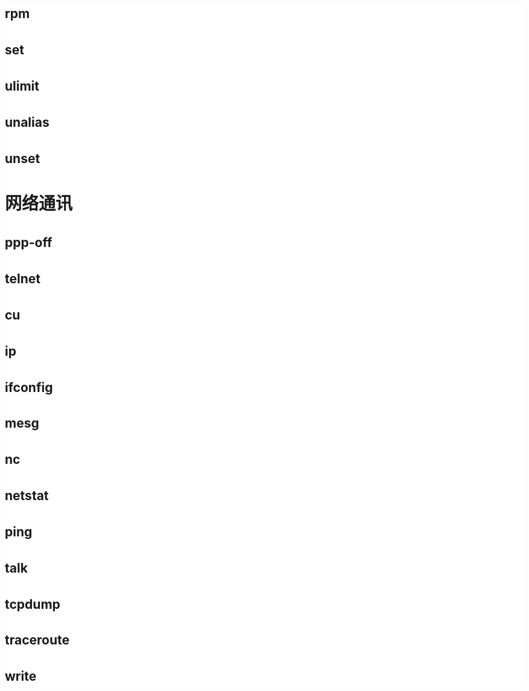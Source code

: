 ## rpm

## set

## ulimit

## unalias

## unset


# 网络通讯
## ppp-off

## telnet

## cu

## ip

## ifconfig

## mesg

## nc

## netstat

## ping

## talk

## tcpdump

## traceroute

## write
